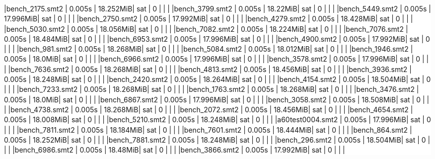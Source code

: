 |bench_2175.smt2                                              |    0.005s | 18.252MiB| sat | 0 |  |  |
|bench_3799.smt2                                              |    0.005s | 18.22MiB| sat | 0 |  |  |
|bench_5449.smt2                                              |    0.005s | 17.996MiB| sat | 0 |  |  |
|bench_2750.smt2                                              |    0.005s | 17.992MiB| sat | 0 |  |  |
|bench_4279.smt2                                              |    0.005s | 18.428MiB| sat | 0 |  |  |
|bench_5030.smt2                                              |    0.005s | 18.056MiB| sat | 0 |  |  |
|bench_7082.smt2                                              |    0.005s | 18.224MiB| sat | 0 |  |  |
|bench_7076.smt2                                              |    0.005s | 18.484MiB| sat | 0 |  |  |
|bench_6953.smt2                                              |    0.005s | 17.996MiB| sat | 0 |  |  |
|bench_4900.smt2                                              |    0.005s | 17.992MiB| sat | 0 |  |  |
|bench_981.smt2                                               |    0.005s | 18.268MiB| sat | 0 |  |  |
|bench_5084.smt2                                              |    0.005s | 18.012MiB| sat | 0 |  |  |
|bench_1946.smt2                                              |    0.005s | 18.0MiB| sat | 0 |  |  |
|bench_6966.smt2                                              |    0.005s | 17.996MiB| sat | 0 |  |  |
|bench_3578.smt2                                              |    0.005s | 17.996MiB| sat | 0 |  |  |
|bench_7636.smt2                                              |    0.005s | 18.268MiB| sat | 0 |  |  |
|bench_4813.smt2                                              |    0.005s | 18.456MiB| sat | 0 |  |  |
|bench_3936.smt2                                              |    0.005s | 18.248MiB| sat | 0 |  |  |
|bench_2420.smt2                                              |    0.005s | 18.264MiB| sat | 0 |  |  |
|bench_4154.smt2                                              |    0.005s | 18.504MiB| sat | 0 |  |  |
|bench_7233.smt2                                              |    0.005s | 18.268MiB| sat | 0 |  |  |
|bench_1763.smt2                                              |    0.005s | 18.268MiB| sat | 0 |  |  |
|bench_3476.smt2                                              |    0.005s | 18.0MiB| sat | 0 |  |  |
|bench_6867.smt2                                              |    0.005s | 17.996MiB| sat | 0 |  |  |
|bench_3058.smt2                                              |    0.005s | 18.508MiB| sat | 0 |  |  |
|bench_4738.smt2                                              |    0.005s | 18.268MiB| sat | 0 |  |  |
|bench_2072.smt2                                              |    0.005s | 18.456MiB| sat | 0 |  |  |
|bench_4654.smt2                                              |    0.005s | 18.008MiB| sat | 0 |  |  |
|bench_5210.smt2                                              |    0.005s | 18.248MiB| sat | 0 |  |  |
|a60test0004.smt2                                             |    0.005s | 17.996MiB| sat | 0 |  |  |
|bench_7811.smt2                                              |    0.005s | 18.184MiB| sat | 0 |  |  |
|bench_7601.smt2                                              |    0.005s | 18.444MiB| sat | 0 |  |  |
|bench_864.smt2                                               |    0.005s | 18.252MiB| sat | 0 |  |  |
|bench_7881.smt2                                              |    0.005s | 18.248MiB| sat | 0 |  |  |
|bench_296.smt2                                               |    0.005s | 18.504MiB| sat | 0 |  |  |
|bench_6986.smt2                                              |    0.005s | 18.48MiB| sat | 0 |  |  |
|bench_3866.smt2                                              |    0.005s | 17.992MiB| sat | 0 |  |  |